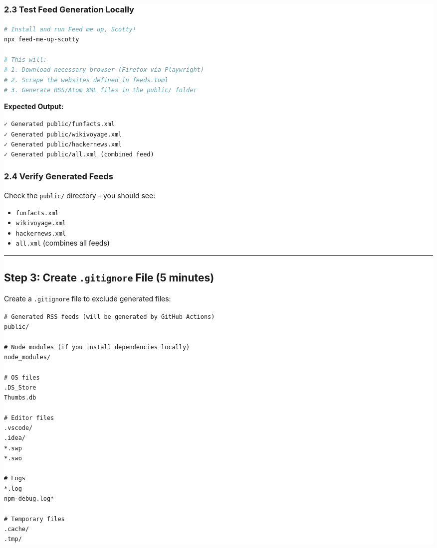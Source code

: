 ### 2.3 Test Feed Generation Locally

```bash
# Install and run Feed me up, Scotty!
npx feed-me-up-scotty

# This will:
# 1. Download necessary browser (Firefox via Playwright)
# 2. Scrape the websites defined in feeds.toml
# 3. Generate RSS/Atom XML files in the public/ folder
```

**Expected Output:**
```
✓ Generated public/funfacts.xml
✓ Generated public/wikivoyage.xml
✓ Generated public/hackernews.xml
✓ Generated public/all.xml (combined feed)
```

### 2.4 Verify Generated Feeds

Check the `public/` directory - you should see:
- `funfacts.xml`
- `wikivoyage.xml`
- `hackernews.xml`
- `all.xml` (combines all feeds)

---

## Step 3: Create `.gitignore` File (5 minutes)

Create a `.gitignore` file to exclude generated files:

```gitignore
# Generated RSS feeds (will be generated by GitHub Actions)
public/

# Node modules (if you install dependencies locally)
node_modules/

# OS files
.DS_Store
Thumbs.db

# Editor files
.vscode/
.idea/
*.swp
*.swo

# Logs
*.log
npm-debug.log*

# Temporary files
.cache/
.tmp/
```

